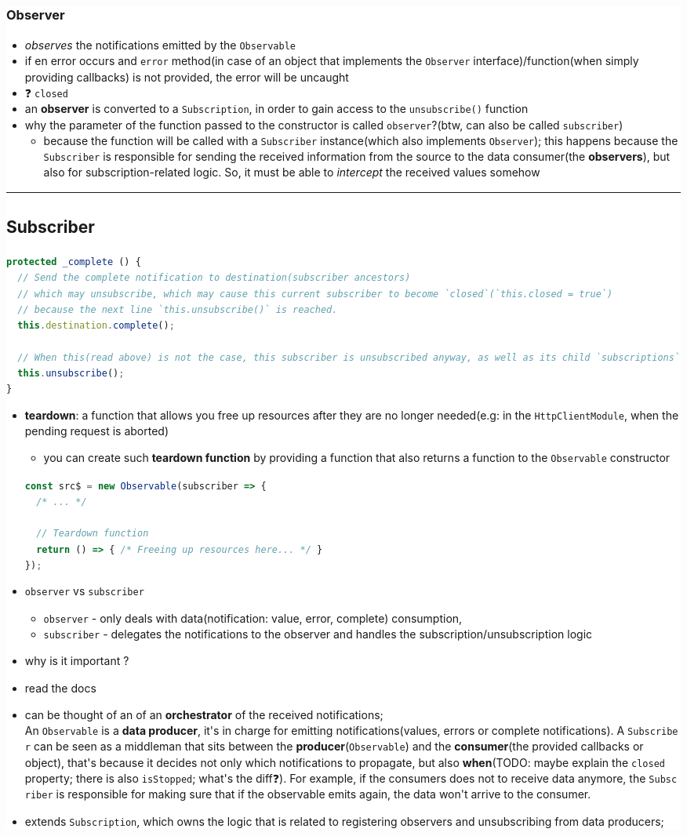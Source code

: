 
### Observer

* _observes_ the notifications emitted by the `Observable`
* if en error occurs and `error` method(in case of an object that implements the `Observer` interface)/function(when simply providing callbacks) is not provided, the error will be uncaught
* ❓ `closed`
* an **observer** is converted to a `Subscription`, in order to gain access to the `unsubscribe()` function
* why the parameter of the function passed to the constructor is called `observer`?(btw, can also be called `subscriber`)
  * because the function will be called with a `Subscriber` instance(which also implements `Observer`); this happens because the `Subscriber` is responsible for sending the received information from the source to the data consumer(the **observers**), but also for subscription-related logic. So, it must be able to _intercept_ the received values somehow

---

## Subscriber

```ts
protected _complete () {
  // Send the complete notification to destination(subscriber ancestors)
  // which may unsubscribe, which may cause this current subscriber to become `closed`(`this.closed = true`)
  // because the next line `this.unsubscribe()` is reached.
  this.destination.complete();

  // When this(read above) is not the case, this subscriber is unsubscribed anyway, as well as its child `subscriptions` 
  this.unsubscribe();
}
```

* **teardown**: a function that allows you free up resources after they are no longer needed(e.g: in the `HttpClientModule`, when the pending request is aborted)
  * you can create such **teardown function** by providing a function that also returns a function to the `Observable` constructor
  
  ```ts
  const src$ = new Observable(subscriber => {
    /* ... */

    // Teardown function
    return () => { /* Freeing up resources here... */ }
  });
  ```

* `observer` vs `subscriber`
  * `observer` - only deals with data(notification: value, error, complete) consumption,
  * `subscriber` - delegates the notifications to the observer and handles the subscription/unsubscription logic
* why is it important ?
* read the docs
* can be thought of an of an **orchestrator** of the received notifications;  
  An `Observable` is a **data producer**, it's in charge for emitting notifications(values, errors or complete notifications).
  A `Subscriber` can be seen as a middleman that sits between the **producer**(`Observable`) and the **consumer**(the provided callbacks or object), that's because it decides not only which notifications to propagate, but also **when**(TODO: maybe explain the `closed` property; there is also `isStopped`; what's the diff❓). 
  For example, if the consumers does not to receive data anymore, the `Subscriber` is responsible for making sure that if the observable emits again, the data won't arrive to the consumer.
* extends `Subscription`, which owns the logic that is related to registering observers and unsubscribing from data producers;